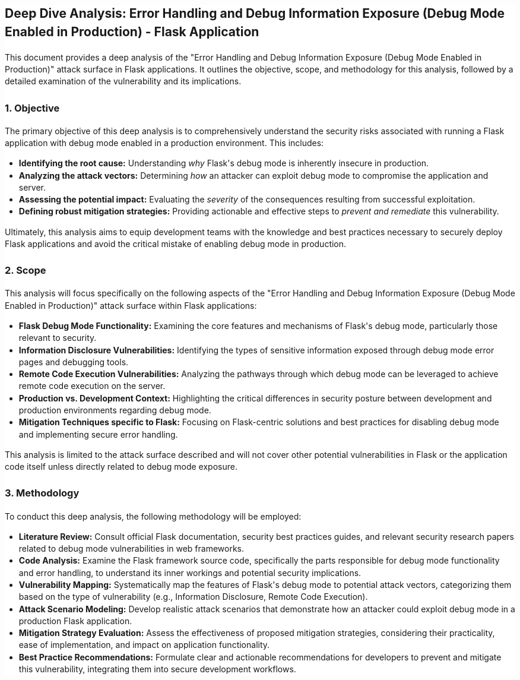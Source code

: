 ## Deep Dive Analysis: Error Handling and Debug Information Exposure (Debug Mode Enabled in Production) - Flask Application

This document provides a deep analysis of the "Error Handling and Debug Information Exposure (Debug Mode Enabled in Production)" attack surface in Flask applications. It outlines the objective, scope, and methodology for this analysis, followed by a detailed examination of the vulnerability and its implications.

### 1. Objective

The primary objective of this deep analysis is to comprehensively understand the security risks associated with running a Flask application with debug mode enabled in a production environment. This includes:

*   **Identifying the root cause:**  Understanding *why* Flask's debug mode is inherently insecure in production.
*   **Analyzing the attack vectors:**  Determining *how* an attacker can exploit debug mode to compromise the application and server.
*   **Assessing the potential impact:**  Evaluating the *severity* of the consequences resulting from successful exploitation.
*   **Defining robust mitigation strategies:**  Providing actionable and effective steps to *prevent and remediate* this vulnerability.

Ultimately, this analysis aims to equip development teams with the knowledge and best practices necessary to securely deploy Flask applications and avoid the critical mistake of enabling debug mode in production.

### 2. Scope

This analysis will focus specifically on the following aspects of the "Error Handling and Debug Information Exposure (Debug Mode Enabled in Production)" attack surface within Flask applications:

*   **Flask Debug Mode Functionality:**  Examining the core features and mechanisms of Flask's debug mode, particularly those relevant to security.
*   **Information Disclosure Vulnerabilities:**  Identifying the types of sensitive information exposed through debug mode error pages and debugging tools.
*   **Remote Code Execution Vulnerabilities:**  Analyzing the pathways through which debug mode can be leveraged to achieve remote code execution on the server.
*   **Production vs. Development Context:**  Highlighting the critical differences in security posture between development and production environments regarding debug mode.
*   **Mitigation Techniques specific to Flask:**  Focusing on Flask-centric solutions and best practices for disabling debug mode and implementing secure error handling.

This analysis is limited to the attack surface described and will not cover other potential vulnerabilities in Flask or the application code itself unless directly related to debug mode exposure.

### 3. Methodology

To conduct this deep analysis, the following methodology will be employed:

*   **Literature Review:**  Consult official Flask documentation, security best practices guides, and relevant security research papers related to debug mode vulnerabilities in web frameworks.
*   **Code Analysis:**  Examine the Flask framework source code, specifically the parts responsible for debug mode functionality and error handling, to understand its inner workings and potential security implications.
*   **Vulnerability Mapping:**  Systematically map the features of Flask's debug mode to potential attack vectors, categorizing them based on the type of vulnerability (e.g., Information Disclosure, Remote Code Execution).
*   **Attack Scenario Modeling:**  Develop realistic attack scenarios that demonstrate how an attacker could exploit debug mode in a production Flask application.
*   **Mitigation Strategy Evaluation:**  Assess the effectiveness of proposed mitigation strategies, considering their practicality, ease of implementation, and impact on application functionality.
*   **Best Practice Recommendations:**  Formulate clear and actionable recommendations for developers to prevent and mitigate this vulnerability, integrating them into secure development workflows.
